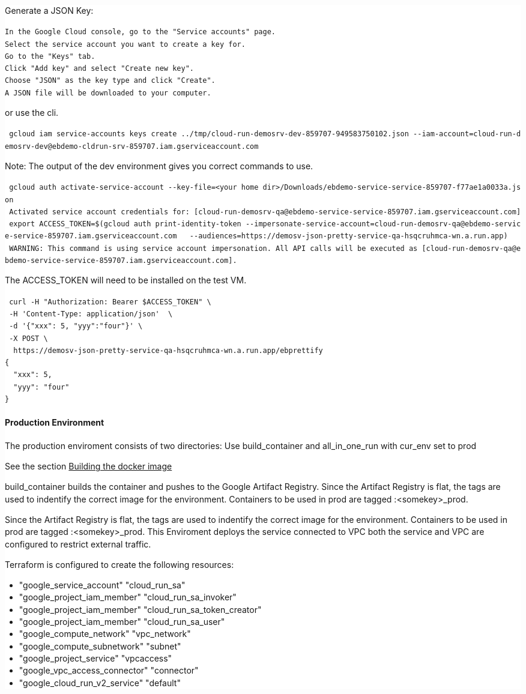 Generate a JSON Key:

	In the Google Cloud console, go to the "Service accounts" page.
	Select the service account you want to create a key for.
	Go to the "Keys" tab.
	Click "Add key" and select "Create new key".
	Choose "JSON" as the key type and click "Create".
	A JSON file will be downloaded to your computer.

or use the cli.

	 gcloud iam service-accounts keys create ../tmp/cloud-run-demosrv-dev-859707-949583750102.json --iam-account=cloud-run-demosrv-dev@ebdemo-cldrun-srv-859707.iam.gserviceaccount.com

Note: The output of the dev environment gives you correct commands to use.

	 gcloud auth activate-service-account --key-file=<your home dir>/Downloads/ebdemo-service-service-859707-f77ae1a0033a.json
	 Activated service account credentials for: [cloud-run-demosrv-qa@ebdemo-service-service-859707.iam.gserviceaccount.com]
	 export ACCESS_TOKEN=$(gcloud auth print-identity-token --impersonate-service-account=cloud-run-demosrv-qa@ebdemo-service-service-859707.iam.gserviceaccount.com   --audiences=https://demosv-json-pretty-service-qa-hsqcruhmca-wn.a.run.app)
	 WARNING: This command is using service account impersonation. All API calls will be executed as [cloud-run-demosrv-qa@ebdemo-service-service-859707.iam.gserviceaccount.com].

The ACCESS\_TOKEN will need to be installed on the test VM.

	 curl -H "Authorization: Bearer $ACCESS_TOKEN" \
	 -H 'Content-Type: application/json'  \
	 -d '{"xxx": 5, "yyy":"four"}' \
	 -X POST \
	  https://demosv-json-pretty-service-qa-hsqcruhmca-wn.a.run.app/ebprettify
	{
	  "xxx": 5,
	  "yyy": "four"
	}

#### Production Environment ####
The production enviroment consists of two directories:
Use build_container and all\_in\_one\_run with cur\_env set to prod

See the section [Building the docker image](#building-the-docker-image)

build\_container builds the container and pushes to the Google Artifact Registry.
Since the Artifact Registry is flat, the tags are used to indentify the correct image
for the environment. Containers to be used in prod are tagged :\<somekey\>\_prod.

Since the Artifact Registry is flat, the tags are used to indentify the correct image
for the environment. Containers to be used in prod are tagged :\<somekey\>_prod.
This Enviroment deploys the service connected to VPC both the service and VPC are
configured to restrict external traffic.

Terraform is configured to create the following resources:

   - "google\_service\_account" "cloud\_run\_sa"
   - "google\_project\_iam_member" "cloud\_run\_sa\_invoker"
   - "google\_project\_iam_member" "cloud\_run\_sa\_token\_creator"
   - "google\_project\_iam_member" "cloud\_run\_sa\_user"
   - "google\_compute\_network" "vpc\_network"
   - "google\_compute\_subnetwork" "subnet"
   - "google\_project\_service" "vpcaccess"
   - "google\_vpc\_access\_connector" "connector"
   - "google\_cloud\_run\_v2\_service" "default"
